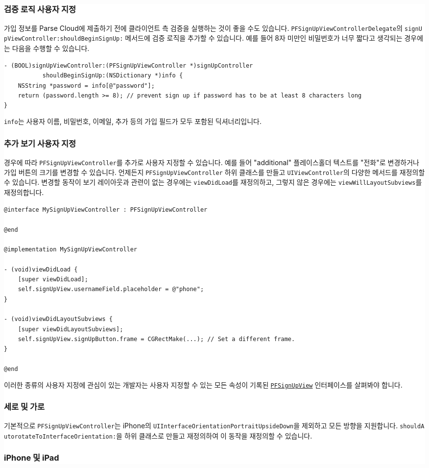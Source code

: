 ### 검증 로직 사용자 지정

가입 정보를 Parse Cloud에 제출하기 전에 클라이언트 측 검증을 실행하는 것이 좋을 수도 있습니다. `PFSignUpViewControllerDelegate`의 `signUpViewController:shouldBeginSignUp:` 메서드에 검증 로직을 추가할 수 있습니다. 예를 들어 8자 미만인 비밀번호가 너무 짧다고 생각되는 경우에는 다음을 수행할 수 있습니다.

```objc
- (BOOL)signUpViewController:(PFSignUpViewController *)signUpController
           shouldBeginSignUp:(NSDictionary *)info {
    NSString *password = info[@"password"];
    return (password.length >= 8); // prevent sign up if password has to be at least 8 characters long
}
```

`info`는 사용자 이름, 비밀번호, 이메일, 추가 등의 가입 필드가 모두 포함된 딕셔너리입니다.

### 추가 보기 사용자 지정

경우에 따라 `PFSignUpViewController`를 추가로 사용자 지정할 수 있습니다. 예를 들어 &quot;additional&quot; 플레이스홀더 텍스트를 &quot;전화&quot;로 변경하거나 가입 버튼의 크기를 변경할 수 있습니다. 언제든지 `PFSignUpViewController` 하위 클래스를 만들고 `UIViewController`의 다양한 메서드를 재정의할 수 있습니다. 변경할 동작이 보기 레이아웃과 관련이 없는 경우에는 `viewDidLoad`를 재정의하고, 그렇지 않은 경우에는 `viewWillLayoutSubviews`를 재정의합니다.

```objc
@interface MySignUpViewController : PFSignUpViewController

@end

@implementation MySignUpViewController

- (void)viewDidLoad {
    [super viewDidLoad];
    self.signUpView.usernameField.placeholder = @"phone";
}

- (void)viewDidLayoutSubviews {
    [super viewDidLayoutSubviews];
    self.signUpView.signUpButton.frame = CGRectMake(...); // Set a different frame.
}

@end
```

이러한 종류의 사용자 지정에 관심이 있는 개발자는 사용자 지정할 수 있는 모든 속성이 기록된 [`PFSignUpView`](ios/api/Classes/PFSignUpView.html) 인터페이스를 살펴봐야 합니다.

### 세로 및 가로

기본적으로 `PFSignUpViewController`는 iPhone의 `UIInterfaceOrientationPortraitUpsideDown`을 제외하고 모든 방향을 지원합니다. `shouldAutorotateToInterfaceOrientation:`을 하위 클래스로 만들고 재정의하여 이 동작을 재정의할 수 있습니다.

### iPhone 및 iPad
